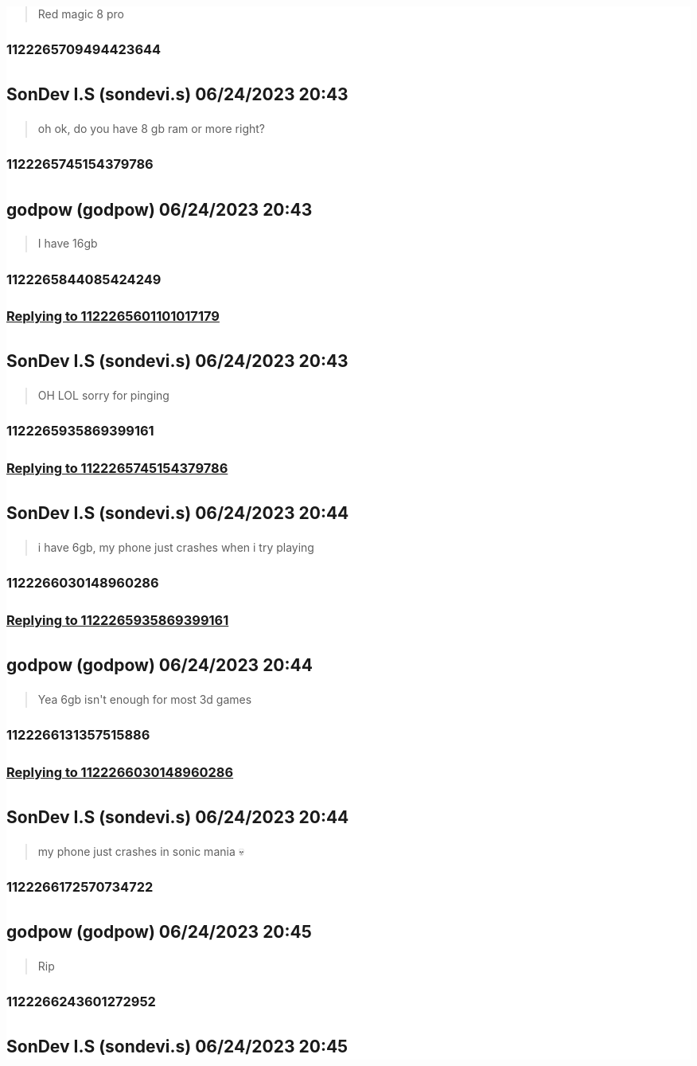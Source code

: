 > Red magic 8 pro

### 1122265709494423644
## SonDev I.S (sondevi.s) 06/24/2023 20:43 

> oh ok, do you have 8 gb ram or more right?

### 1122265745154379786
## godpow (godpow) 06/24/2023 20:43 

> I have 16gb

### 1122265844085424249
### [Replying to 1122265601101017179](#1122265601101017179)
## SonDev I.S (sondevi.s) 06/24/2023 20:43 

> OH LOL sorry for pinging

### 1122265935869399161
### [Replying to 1122265745154379786](#1122265745154379786)
## SonDev I.S (sondevi.s) 06/24/2023 20:44 

> i have 6gb, my phone just crashes when i try playing

### 1122266030148960286
### [Replying to 1122265935869399161](#1122265935869399161)
## godpow (godpow) 06/24/2023 20:44 

> Yea 6gb isn't enough for most 3d games

### 1122266131357515886
### [Replying to 1122266030148960286](#1122266030148960286)
## SonDev I.S (sondevi.s) 06/24/2023 20:44 

> my phone just crashes in sonic mania 💀

### 1122266172570734722
## godpow (godpow) 06/24/2023 20:45 

> Rip

### 1122266243601272952
## SonDev I.S (sondevi.s) 06/24/2023 20:45 
